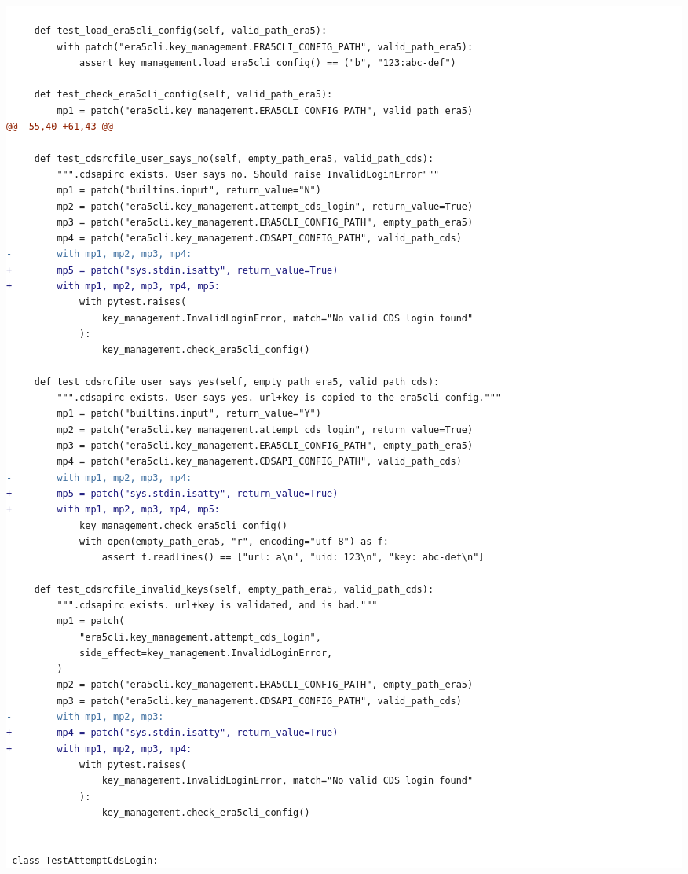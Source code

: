 ```diff
 
     def test_load_era5cli_config(self, valid_path_era5):
         with patch("era5cli.key_management.ERA5CLI_CONFIG_PATH", valid_path_era5):
             assert key_management.load_era5cli_config() == ("b", "123:abc-def")
 
     def test_check_era5cli_config(self, valid_path_era5):
         mp1 = patch("era5cli.key_management.ERA5CLI_CONFIG_PATH", valid_path_era5)
@@ -55,40 +61,43 @@
 
     def test_cdsrcfile_user_says_no(self, empty_path_era5, valid_path_cds):
         """.cdsapirc exists. User says no. Should raise InvalidLoginError"""
         mp1 = patch("builtins.input", return_value="N")
         mp2 = patch("era5cli.key_management.attempt_cds_login", return_value=True)
         mp3 = patch("era5cli.key_management.ERA5CLI_CONFIG_PATH", empty_path_era5)
         mp4 = patch("era5cli.key_management.CDSAPI_CONFIG_PATH", valid_path_cds)
-        with mp1, mp2, mp3, mp4:
+        mp5 = patch("sys.stdin.isatty", return_value=True)
+        with mp1, mp2, mp3, mp4, mp5:
             with pytest.raises(
                 key_management.InvalidLoginError, match="No valid CDS login found"
             ):
                 key_management.check_era5cli_config()
 
     def test_cdsrcfile_user_says_yes(self, empty_path_era5, valid_path_cds):
         """.cdsapirc exists. User says yes. url+key is copied to the era5cli config."""
         mp1 = patch("builtins.input", return_value="Y")
         mp2 = patch("era5cli.key_management.attempt_cds_login", return_value=True)
         mp3 = patch("era5cli.key_management.ERA5CLI_CONFIG_PATH", empty_path_era5)
         mp4 = patch("era5cli.key_management.CDSAPI_CONFIG_PATH", valid_path_cds)
-        with mp1, mp2, mp3, mp4:
+        mp5 = patch("sys.stdin.isatty", return_value=True)
+        with mp1, mp2, mp3, mp4, mp5:
             key_management.check_era5cli_config()
             with open(empty_path_era5, "r", encoding="utf-8") as f:
                 assert f.readlines() == ["url: a\n", "uid: 123\n", "key: abc-def\n"]
 
     def test_cdsrcfile_invalid_keys(self, empty_path_era5, valid_path_cds):
         """.cdsapirc exists. url+key is validated, and is bad."""
         mp1 = patch(
             "era5cli.key_management.attempt_cds_login",
             side_effect=key_management.InvalidLoginError,
         )
         mp2 = patch("era5cli.key_management.ERA5CLI_CONFIG_PATH", empty_path_era5)
         mp3 = patch("era5cli.key_management.CDSAPI_CONFIG_PATH", valid_path_cds)
-        with mp1, mp2, mp3:
+        mp4 = patch("sys.stdin.isatty", return_value=True)
+        with mp1, mp2, mp3, mp4:
             with pytest.raises(
                 key_management.InvalidLoginError, match="No valid CDS login found"
             ):
                 key_management.check_era5cli_config()
 
 
 class TestAttemptCdsLogin:
```
